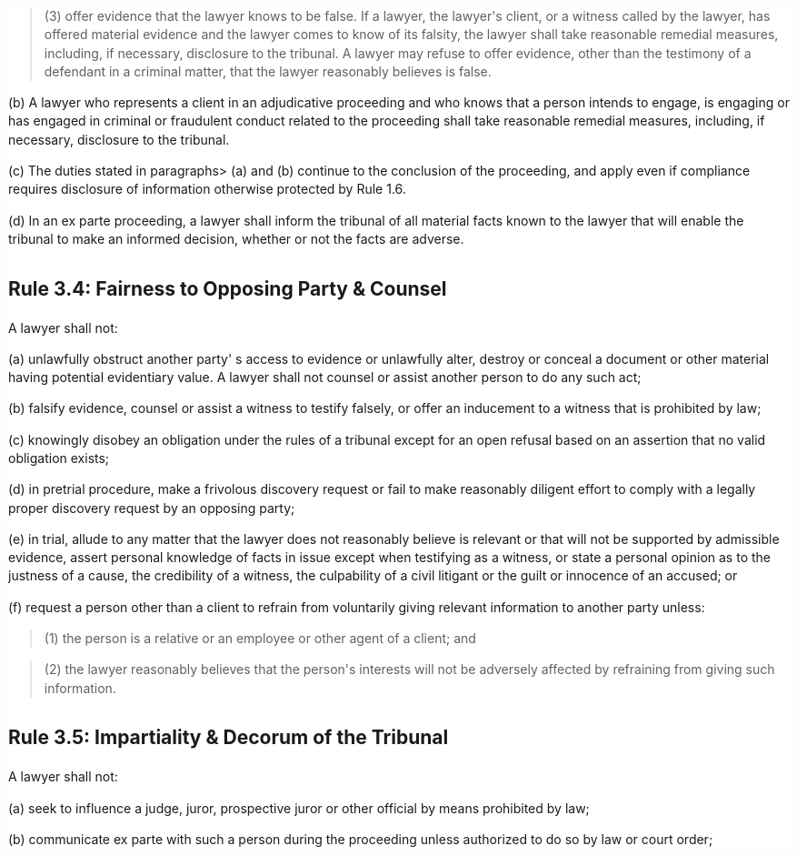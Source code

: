 > (3\) offer evidence that the lawyer knows to be false. If a lawyer, the lawyer's client, or a witness called by the lawyer, has offered material evidence and the lawyer comes to know of its falsity, the lawyer shall take reasonable remedial measures, including, if necessary, disclosure to the tribunal. A lawyer may refuse to offer evidence, other than the testimony of a defendant in a criminal matter, that the lawyer reasonably believes is false.

(b\) A lawyer who represents a client in an adjudicative proceeding and who knows that a person intends to engage, is engaging or has engaged in criminal or fraudulent conduct related to the proceeding shall take reasonable remedial measures, including, if necessary, disclosure to the tribunal.

(c\) The duties stated in paragraphs> (a) and (b) continue to the conclusion of the proceeding, and apply even if compliance requires disclosure of information otherwise protected by Rule 1.6.

(d\) In an ex parte proceeding, a lawyer shall inform the tribunal of all material facts known to the lawyer that will enable the tribunal to make an informed decision, whether or not the facts are adverse.

## Rule 3.4: Fairness to Opposing Party & Counsel

A lawyer shall not:

(a\) unlawfully obstruct another party' s access to evidence or unlawfully alter, destroy or conceal a document or other material having potential evidentiary value. A lawyer shall not counsel or assist another person to do any such act;

(b\) falsify evidence, counsel or assist a witness to testify falsely, or offer an inducement to a witness that is prohibited by law;

(c\) knowingly disobey an obligation under the rules of a tribunal except for an open refusal based on an assertion that no valid obligation exists;

(d\) in pretrial procedure, make a frivolous discovery request or fail to make reasonably diligent effort to comply with a legally proper discovery request by an opposing party;

(e\) in trial, allude to any matter that the lawyer does not reasonably believe is relevant or that will not be supported by admissible evidence, assert personal knowledge of facts in issue except when testifying as a witness, or state a personal opinion as to the justness of a cause, the credibility of a witness, the culpability of a civil litigant or the guilt or innocence of an accused; or

(f\) request a person other than a client to refrain from voluntarily giving relevant information to another party unless:

> (1\) the person is a relative or an employee or other agent of a client; and

> (2\) the lawyer reasonably believes that the person's interests will not be adversely affected by refraining from giving such information.

## Rule 3.5: Impartiality & Decorum of the Tribunal

A lawyer shall not:

(a\) seek to influence a judge, juror, prospective juror or other official by means prohibited by law;

(b\) communicate ex parte with such a person during the proceeding unless authorized to do so by law or court order;
